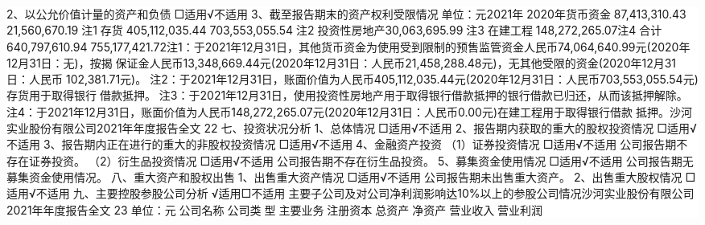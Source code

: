 2、以公允价值计量的资产和负债
□适用√不适用
3、截至报告期末的资产权利受限情况
单位：元2021年
2020年货币资金
87,413,310.43
21,560,670.19
注1
存货
405,112,035.44
703,553,055.54
注2
投资性房地产30,063,695.99
注3
在建工程
148,272,265.07注4
合计
640,797,610.94
755,177,421.72注1：于2021年12月31日，其他货币资金为使用受到限制的预售监管资金人民币74,064,640.99元(2020年12月31日：无)，按揭
保证金人民币13,348,669.44元(2020年12月31日：人民币21,458,288.48元)，无其他受限的资金(2020年12月31日：人民币
102,381.71元)。
注2：于2021年12月31日，账面价值为人民币405,112,035.44元(2020年12月31日：人民币703,553,055.54元)存货用于取得银行
借款抵押。
注3：于2021年12月31日，使用投资性房地产用于取得银行借款抵押的银行借款已归还，从而该抵押解除。
注4：于2021年12月31日，账面价值为人民币148,272,265.07元(2020年12月31日：人民币0.00元)在建工程用于取得银行借款
抵押。沙河实业股份有限公司2021年年度报告全文
22
七、投资状况分析
1、总体情况
□适用√不适用
2、报告期内获取的重大的股权投资情况
□适用√不适用
3、报告期内正在进行的重大的非股权投资情况
□适用√不适用
4、金融资产投资
（1）证券投资情况
□适用√不适用
公司报告期不存在证券投资。
（2）衍生品投资情况
□适用√不适用
公司报告期不存在衍生品投资。
5、募集资金使用情况
□适用√不适用
公司报告期无募集资金使用情况。
八、重大资产和股权出售
1、出售重大资产情况
□适用√不适用
公司报告期未出售重大资产。
2、出售重大股权情况
□适用√不适用
九、主要控股参股公司分析
√适用□不适用
主要子公司及对公司净利润影响达10%以上的参股公司情况沙河实业股份有限公司2021年年度报告全文
23
单位：元
公司名称
公司类
型
主要业务
注册资本
总资产
净资产
营业收入
营业利润